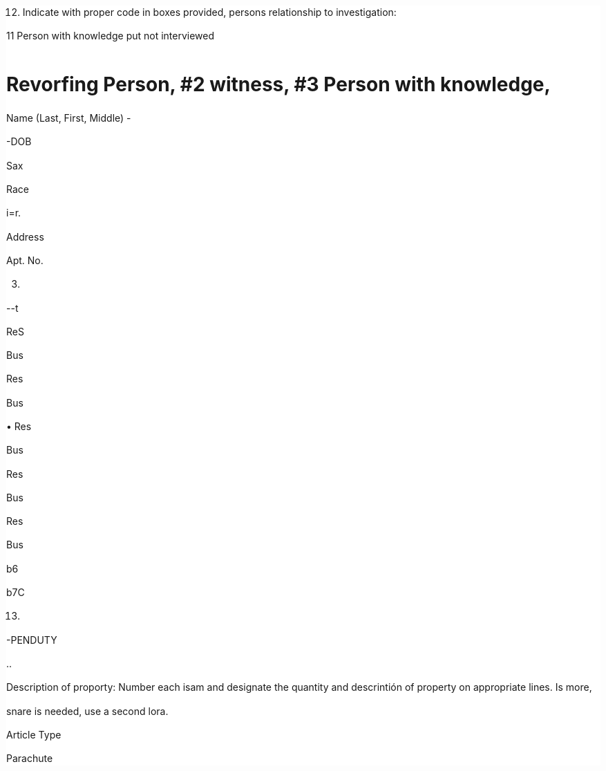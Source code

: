 12. Indicate with proper code in boxes provided, persons relationship to investigation:

11 Person with knowledge put not interviewed

# Revorfing Person, #2 witness, #3 Person with knowledge,

Name (Last, First, Middle) -

-DOB

Sax

Race

i=r.

Address

Apt. No.

3.

--t

ReS

Bus

Res

Bus

• Res

Bus

Res

Bus

Res

Bus

b6

b7C

13.

-PENDUTY

..

Description of proporty: Number each isam and designate the quantity and descrintión of property on appropriate lines. Is more,

snare is needed, use a second lora.

Article Type

Parachute
